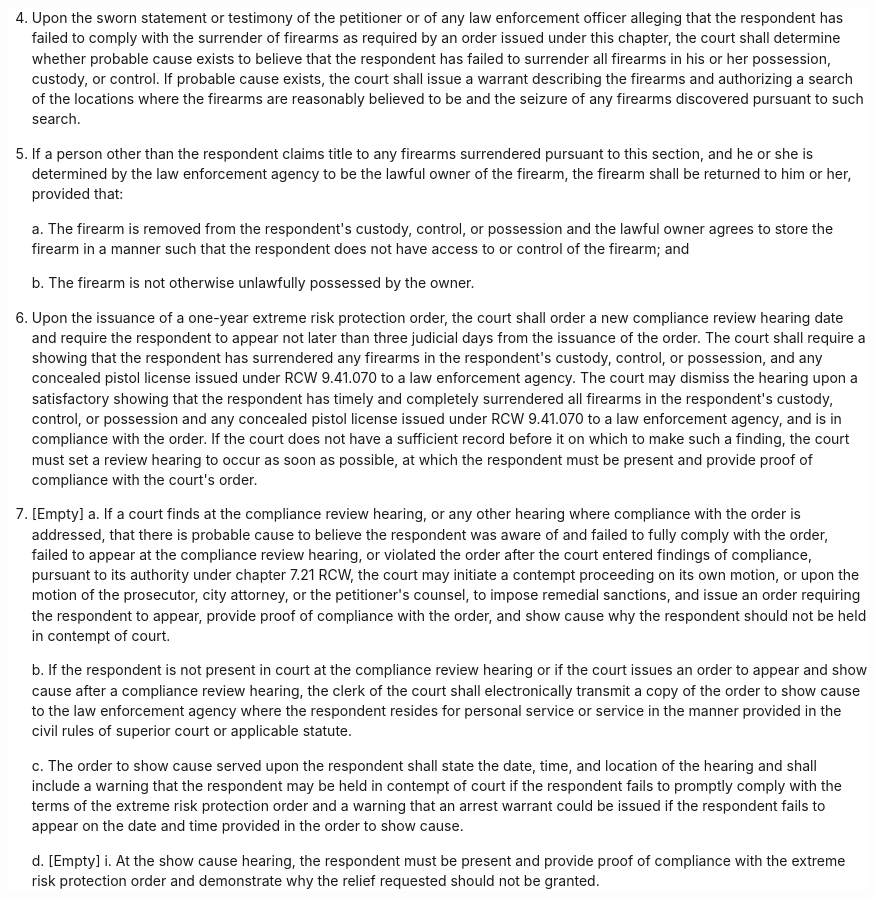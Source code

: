 4. Upon the sworn statement or testimony of the petitioner or of any law enforcement officer alleging that the respondent has failed to comply with the surrender of firearms as required by an order issued under this chapter, the court shall determine whether probable cause exists to believe that the respondent has failed to surrender all firearms in his or her possession, custody, or control. If probable cause exists, the court shall issue a warrant describing the firearms and authorizing a search of the locations where the firearms are reasonably believed to be and the seizure of any firearms discovered pursuant to such search.

5. If a person other than the respondent claims title to any firearms surrendered pursuant to this section, and he or she is determined by the law enforcement agency to be the lawful owner of the firearm, the firearm shall be returned to him or her, provided that:

    a. The firearm is removed from the respondent's custody, control, or possession and the lawful owner agrees to store the firearm in a manner such that the respondent does not have access to or control of the firearm; and

    b. The firearm is not otherwise unlawfully possessed by the owner.

6. Upon the issuance of a one-year extreme risk protection order, the court shall order a new compliance review hearing date and require the respondent to appear not later than three judicial days from the issuance of the order. The court shall require a showing that the respondent has surrendered any firearms in the respondent's custody, control, or possession, and any concealed pistol license issued under RCW 9.41.070 to a law enforcement agency. The court may dismiss the hearing upon a satisfactory showing that the respondent has timely and completely surrendered all firearms in the respondent's custody, control, or possession and any concealed pistol license issued under RCW 9.41.070 to a law enforcement agency, and is in compliance with the order. If the court does not have a sufficient record before it on which to make such a finding, the court must set a review hearing to occur as soon as possible, at which the respondent must be present and provide proof of compliance with the court's order.

7. [Empty]
    a. If a court finds at the compliance review hearing, or any other hearing where compliance with the order is addressed, that there is probable cause to believe the respondent was aware of and failed to fully comply with the order, failed to appear at the compliance review hearing, or violated the order after the court entered findings of compliance, pursuant to its authority under chapter 7.21 RCW, the court may initiate a contempt proceeding on its own motion, or upon the motion of the prosecutor, city attorney, or the petitioner's counsel, to impose remedial sanctions, and issue an order requiring the respondent to appear, provide proof of compliance with the order, and show cause why the respondent should not be held in contempt of court.

    b. If the respondent is not present in court at the compliance review hearing or if the court issues an order to appear and show cause after a compliance review hearing, the clerk of the court shall electronically transmit a copy of the order to show cause to the law enforcement agency where the respondent resides for personal service or service in the manner provided in the civil rules of superior court or applicable statute.

    c. The order to show cause served upon the respondent shall state the date, time, and location of the hearing and shall include a warning that the respondent may be held in contempt of court if the respondent fails to promptly comply with the terms of the extreme risk protection order and a warning that an arrest warrant could be issued if the respondent fails to appear on the date and time provided in the order to show cause.

    d. [Empty]
        i. At the show cause hearing, the respondent must be present and provide proof of compliance with the extreme risk protection order and demonstrate why the relief requested should not be granted.
